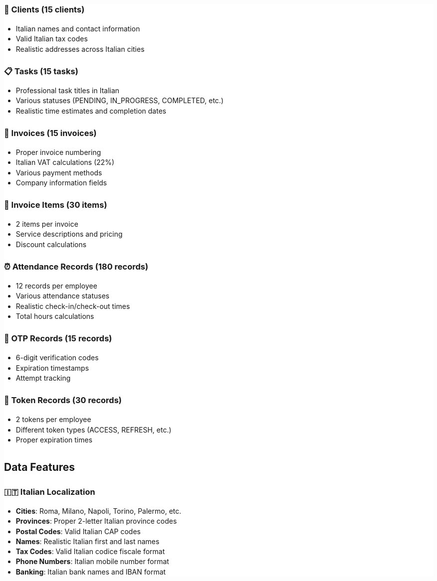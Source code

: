 ### 👤 Clients (15 clients)

- Italian names and contact information
- Valid Italian tax codes
- Realistic addresses across Italian cities

### 📋 Tasks (15 tasks)

- Professional task titles in Italian
- Various statuses (PENDING, IN_PROGRESS, COMPLETED, etc.)
- Realistic time estimates and completion dates

### 🧾 Invoices (15 invoices)

- Proper invoice numbering
- Italian VAT calculations (22%)
- Various payment methods
- Company information fields

### 📄 Invoice Items (30 items)

- 2 items per invoice
- Service descriptions and pricing
- Discount calculations

### ⏰ Attendance Records (180 records)

- 12 records per employee
- Various attendance statuses
- Realistic check-in/check-out times
- Total hours calculations

### 🔐 OTP Records (15 records)

- 6-digit verification codes
- Expiration timestamps
- Attempt tracking

### 🎫 Token Records (30 records)

- 2 tokens per employee
- Different token types (ACCESS, REFRESH, etc.)
- Proper expiration times

## Data Features

### 🇮🇹 Italian Localization

- **Cities**: Roma, Milano, Napoli, Torino, Palermo, etc.
- **Provinces**: Proper 2-letter Italian province codes
- **Postal Codes**: Valid Italian CAP codes
- **Names**: Realistic Italian first and last names
- **Tax Codes**: Valid Italian codice fiscale format
- **Phone Numbers**: Italian mobile number format
- **Banking**: Italian bank names and IBAN format
